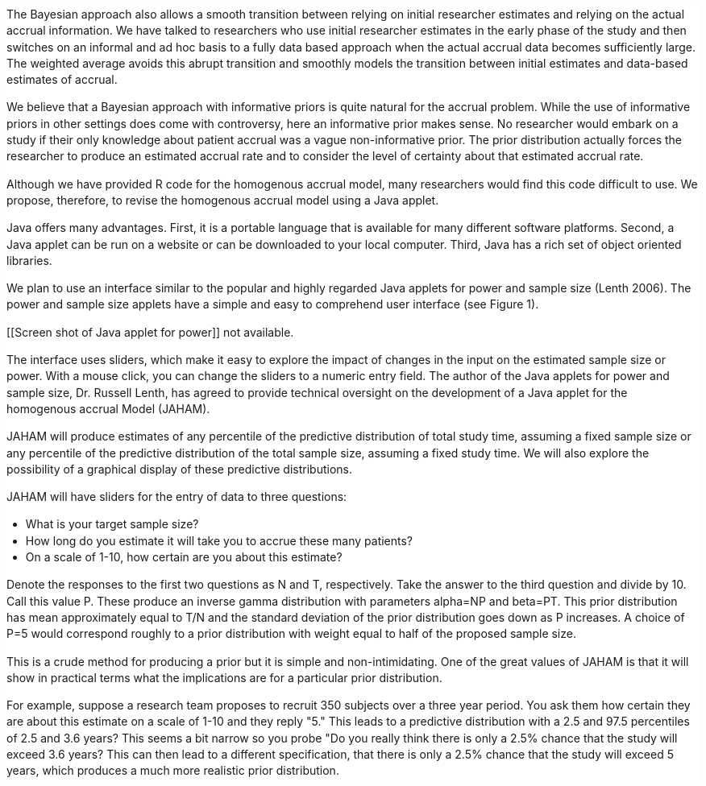 The Bayesian approach also allows a smooth transition between relying on initial researcher estimates and relying on the actual accrual information. We have talked to researchers who use initial researcher estimates in the early phase of the study and then switches on an informal and ad hoc basis to a fully data based approach when the actual accrual data becomes sufficiently large. The weighted average avoids this abrupt transition and smoothly models the transition between initial estimates and data-based estimates of accrual.

We believe that a Bayesian approach with informative priors is quite natural for the accrual problem. While the use of informative priors in other settings does come with controversy, here an informative prior makes sense. No researcher would embark on a study if their only knowledge about patient accrual was a vague non-informative prior. The prior distribution actually forces the researcher to produce an estimated accrual rate and to consider the level of certainty about that estimated accrual rate.

Although we have provided R code for the homogenous accrual model, many researchers would find this code difficult to use. We propose, therefore, to revise the homogenous accrual model using a Java applet.

Java offers many advantages. First, it is a portable language that is available for many different software platforms. Second, a Java applet can be run on a website or can be downloaded to your local computer. Third, Java has a rich set of object oriented libraries.

We plan to use an interface similar to the popular and highly regarded Java applets for power and sample size (Lenth 2006). The power and sample size applets have a simple and easy to comprehend user interface (see Figure 1).

[[Screen shot of Java applet for power]] not available.

The interface uses sliders, which make it easy to explore the impact of changes in the input on the estimated sample size or power. With a mouse click, you can change the sliders to a numeric entry field. The author of the Java applets for power and sample size, Dr. Russell Lenth, has agreed to provide technical oversight on the development of a Java applet for the homogenous accrual Model (JAHAM).

JAHAM will produce estimates of any percentile of the predictive distribution of total study time, assuming a fixed sample size or any percentile of the predictive distribution of the total sample size, assuming a fixed study time. We will also explore the possibility of a graphical display of these predictive distributions.

JAHAM will have sliders for the entry of data to three questions:

+ What is your target sample size?
+ How long do you estimate it will take you to accrue these many patients?
+ On a scale of 1-10, how certain are you about this estimate?

Denote the responses to the first two questions as N and T, respectively. Take the answer to the third question and divide by 10. Call this value P. These produce an inverse gamma distribution with parameters alpha=NP and beta=PT. This prior distribution has mean approximately equal to T/N and the standard deviation of the prior distribution goes down as P increases. A choice of P=5 would correspond roughly to a prior distribution with weight equal to half of the proposed sample size.

This is a crude method for producing a prior but it is simple and non-intimidating. One of the great values of JAHAM is that it will show in practical terms what the implications are for a particular prior distribution.

For example, suppose a research team proposes to recruit 350 subjects over a three year period. You ask them how certain they are about this estimate on a scale of 1-10 and they reply "5." This leads to a predictive distribution with a 2.5 and 97.5 percentiles of 2.5 and 3.6 years? This seems a bit narrow so you probe "Do you really think there is only a 2.5% chance that the study will exceed 3.6 years? This can then lead to a different specification, that there is only a 2.5% chance that the study will exceed 5 years, which produces a much more realistic prior distribution.


[sim1]: http://www.pmean.com/11/DraftGrant.html
[sim2]: http://www.pmean.com/original_site.html 